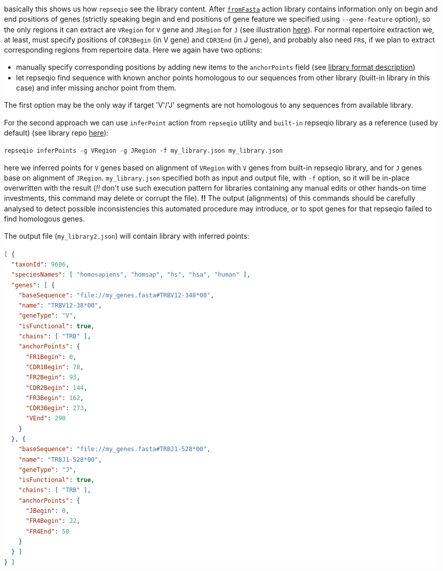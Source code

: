 basically this shows us how `repseqio` see the library content. After [`fromFasta`](../reference/repseqio-fromFasta.md) action library contains information only on begin and end positions of genes (strictly speaking begin and end positions of gene feature we specified using `--gene-feature` option), so the only regions it can extract are `VRegion` for `V` gene and `JRegion` for `J` (see illustration [here](../reference/geneFeatures.md)). For normal repertoire extraction we, at least, must specify positions of `CDR3Begin` (in V gene) and `CDR3End` (in J gene), and probably also need `FR`s, if we plan to extract corresponding regions from repertoire data. Here we again have two options:

* manually specify corresponding positions by adding new items to the `anchorPoints` field (see [library format description](../reference/repseqio-json-format.md))
* let repseqio find sequence with known anchor points homologous to our sequences from other library (built-in library in this case) and infer missing anchor point from them.

The first option may be the only way if target 'V'/'J' segments are not homologous to any sequences from available library.

For the second approach we can use `inferPoint` action from `repseqio` utility and `built-in` repseqio library as a reference (used by default) (see library repo [here](https://github.com/repseqio/library)):
```
repseqio inferPoints -g VRegion -g JRegion -f my_library.json my_library.json
```

here we inferred points for `V` genes based on alignment of `VRegion` with `V` genes from built-in repseqio library, and for `J` genes base on alignment of `JRegion`. `my_library.json` specified both as input and output file, with `-f` option, so it will be in-place overwritten with the result (*!!* don't use such execution pattern for libraries containing any manual edits or other hands-on time investments, this command may delete or corrupt the file). **!!** The output (alignments) of this commands should be carefully analysed to detect possible inconsistencies this automated procedure may introduce, or to spot genes for that repseqio failed to find homologous genes.

The output file (`my_library2.json`) will contain library with inferred points:

```json
[ {
  "taxonId": 9606,
  "speciesNames": [ "homosapiens", "homsap", "hs", "hsa", "human" ],
  "genes": [ {
    "baseSequence": "file://my_genes.fasta#TRBV12-348*00",
    "name": "TRBV12-38*00",
    "geneType": "V",
    "isFunctional": true,
    "chains": [ "TRB" ],
    "anchorPoints": {
      "FR1Begin": 0,
      "CDR1Begin": 78,
      "FR2Begin": 93,
      "CDR2Begin": 144,
      "FR3Begin": 162,
      "CDR3Begin": 273,
      "VEnd": 290
    }
  }, {
    "baseSequence": "file://my_genes.fasta#TRBJ1-528*00",
    "name": "TRBJ1-528*00",
    "geneType": "J",
    "isFunctional": true,
    "chains": [ "TRB" ],
    "anchorPoints": {
      "JBegin": 0,
      "FR4Begin": 22,
      "FR4End": 50
    }
  } ]
} ]
```
